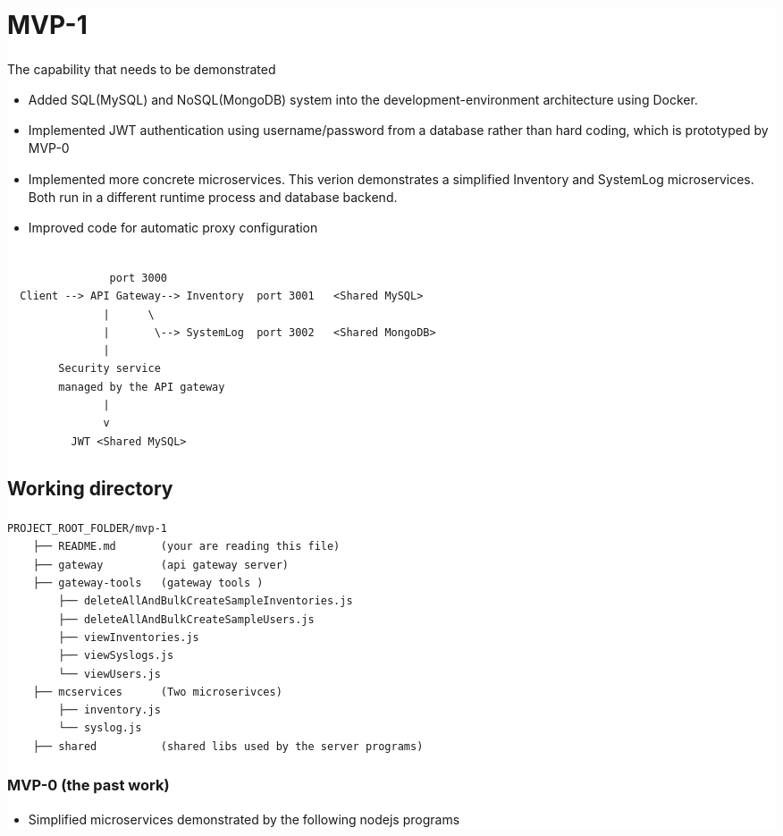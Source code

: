 
# MVP-1

The capability that needs to be demonstrated 

- Added SQL(MySQL) and NoSQL(MongoDB) system into the development-environment architecture using Docker.

- Implemented JWT authentication using username/password from a database rather than hard coding, which is prototyped by MVP-0

- Implemented more concrete microservices. This verion demonstrates a simplified Inventory and SystemLog microservices. Both run in a different runtime process and database backend.

- Improved code for automatic proxy configuration 

```

                port 3000    
  Client --> API Gateway--> Inventory  port 3001   <Shared MySQL>
               |      \
               |       \--> SystemLog  port 3002   <Shared MongoDB>
               |
        Security service 
        managed by the API gateway
               |
               v
          JWT <Shared MySQL>

```

## Working directory

```
PROJECT_ROOT_FOLDER/mvp-1
    ├── README.md       (your are reading this file)
    ├── gateway         (api gateway server)
    ├── gateway-tools   (gateway tools )
        ├── deleteAllAndBulkCreateSampleInventories.js
        ├── deleteAllAndBulkCreateSampleUsers.js
        ├── viewInventories.js
        ├── viewSyslogs.js
        └── viewUsers.js
    ├── mcservices      (Two microserivces)
        ├── inventory.js
        └── syslog.js
    ├── shared          (shared libs used by the server programs)
```


### MVP-0 (the past work)

- Simplified microservices demonstrated by the following nodejs programs
